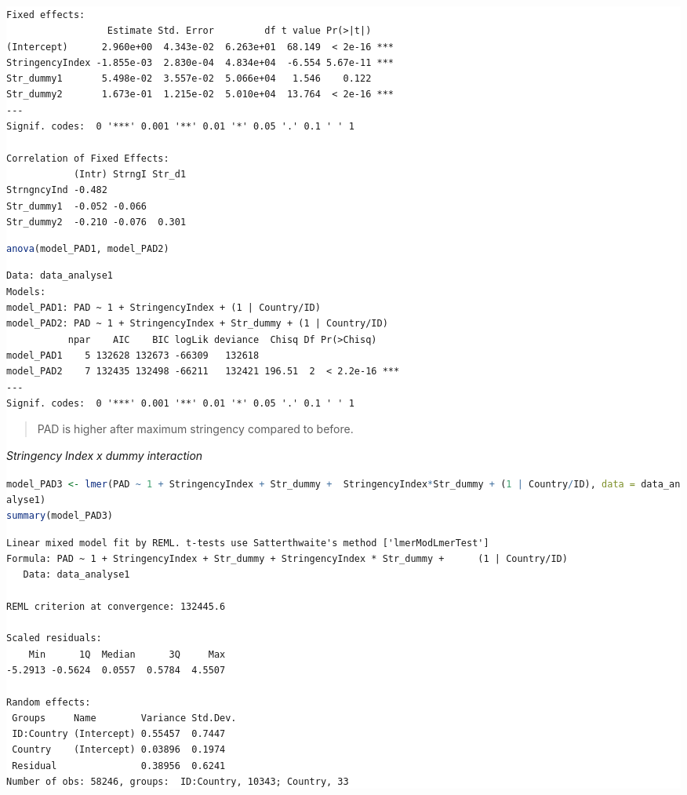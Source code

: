     Fixed effects:
                      Estimate Std. Error         df t value Pr(>|t|)    
    (Intercept)      2.960e+00  4.343e-02  6.263e+01  68.149  < 2e-16 ***
    StringencyIndex -1.855e-03  2.830e-04  4.834e+04  -6.554 5.67e-11 ***
    Str_dummy1       5.498e-02  3.557e-02  5.066e+04   1.546    0.122    
    Str_dummy2       1.673e-01  1.215e-02  5.010e+04  13.764  < 2e-16 ***
    ---
    Signif. codes:  0 '***' 0.001 '**' 0.01 '*' 0.05 '.' 0.1 ' ' 1
    
    Correlation of Fixed Effects:
                (Intr) StrngI Str_d1
    StrngncyInd -0.482              
    Str_dummy1  -0.052 -0.066       
    Str_dummy2  -0.210 -0.076  0.301

``` r
anova(model_PAD1, model_PAD2)
```

    Data: data_analyse1
    Models:
    model_PAD1: PAD ~ 1 + StringencyIndex + (1 | Country/ID)
    model_PAD2: PAD ~ 1 + StringencyIndex + Str_dummy + (1 | Country/ID)
               npar    AIC    BIC logLik deviance  Chisq Df Pr(>Chisq)    
    model_PAD1    5 132628 132673 -66309   132618                         
    model_PAD2    7 132435 132498 -66211   132421 196.51  2  < 2.2e-16 ***
    ---
    Signif. codes:  0 '***' 0.001 '**' 0.01 '*' 0.05 '.' 0.1 ' ' 1

> PAD is higher after maximum stringency compared to before.

*Stringency Index x dummy
interaction*

``` r
model_PAD3 <- lmer(PAD ~ 1 + StringencyIndex + Str_dummy +  StringencyIndex*Str_dummy + (1 | Country/ID), data = data_analyse1)
summary(model_PAD3)
```

    Linear mixed model fit by REML. t-tests use Satterthwaite's method ['lmerModLmerTest']
    Formula: PAD ~ 1 + StringencyIndex + Str_dummy + StringencyIndex * Str_dummy +      (1 | Country/ID)
       Data: data_analyse1
    
    REML criterion at convergence: 132445.6
    
    Scaled residuals: 
        Min      1Q  Median      3Q     Max 
    -5.2913 -0.5624  0.0557  0.5784  4.5507 
    
    Random effects:
     Groups     Name        Variance Std.Dev.
     ID:Country (Intercept) 0.55457  0.7447  
     Country    (Intercept) 0.03896  0.1974  
     Residual               0.38956  0.6241  
    Number of obs: 58246, groups:  ID:Country, 10343; Country, 33
    